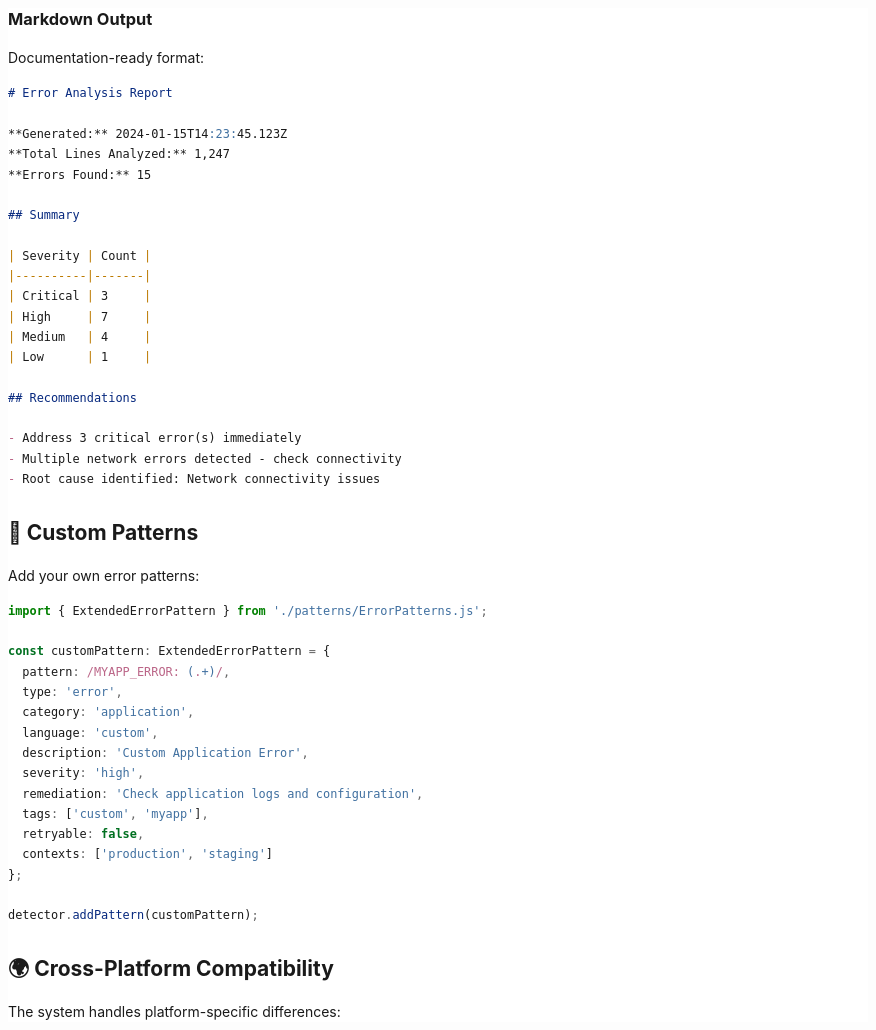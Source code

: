 ### Markdown Output
Documentation-ready format:

```markdown
# Error Analysis Report

**Generated:** 2024-01-15T14:23:45.123Z  
**Total Lines Analyzed:** 1,247  
**Errors Found:** 15  

## Summary

| Severity | Count |
|----------|-------|
| Critical | 3     |
| High     | 7     |
| Medium   | 4     |
| Low      | 1     |

## Recommendations

- Address 3 critical error(s) immediately
- Multiple network errors detected - check connectivity
- Root cause identified: Network connectivity issues
```

## 🔨 Custom Patterns

Add your own error patterns:

```typescript
import { ExtendedErrorPattern } from './patterns/ErrorPatterns.js';

const customPattern: ExtendedErrorPattern = {
  pattern: /MYAPP_ERROR: (.+)/,
  type: 'error',
  category: 'application',
  language: 'custom',
  description: 'Custom Application Error',
  severity: 'high',
  remediation: 'Check application logs and configuration',
  tags: ['custom', 'myapp'],
  retryable: false,
  contexts: ['production', 'staging']
};

detector.addPattern(customPattern);
```

## 🌍 Cross-Platform Compatibility

The system handles platform-specific differences:
